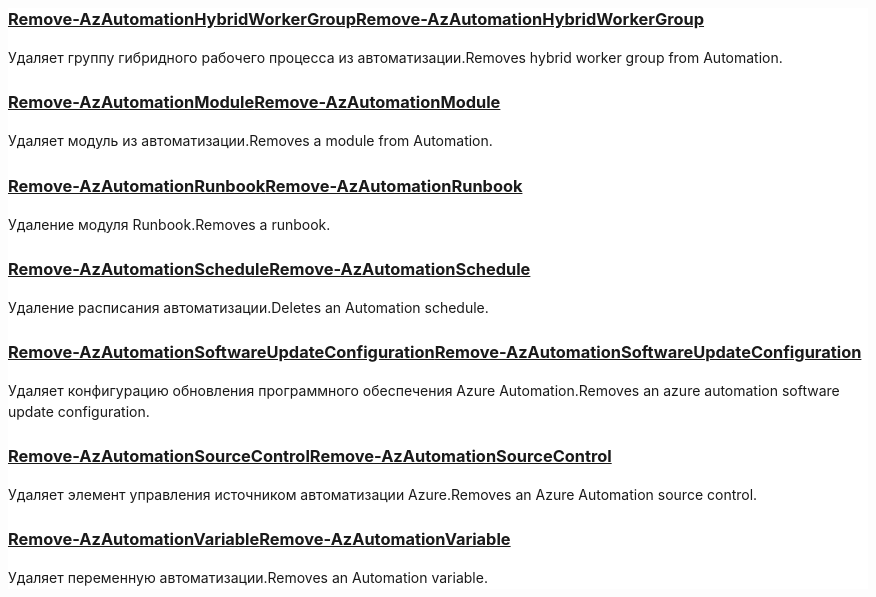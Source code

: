 ### [<span data-ttu-id="a31f6-221">Remove-AzAutomationHybridWorkerGroup</span><span class="sxs-lookup"><span data-stu-id="a31f6-221">Remove-AzAutomationHybridWorkerGroup</span></span>](Remove-AzAutomationHybridWorkerGroup.md)
<span data-ttu-id="a31f6-222">Удаляет группу гибридного рабочего процесса из автоматизации.</span><span class="sxs-lookup"><span data-stu-id="a31f6-222">Removes hybrid worker group from Automation.</span></span>

### [<span data-ttu-id="a31f6-223">Remove-AzAutomationModule</span><span class="sxs-lookup"><span data-stu-id="a31f6-223">Remove-AzAutomationModule</span></span>](Remove-AzAutomationModule.md)
<span data-ttu-id="a31f6-224">Удаляет модуль из автоматизации.</span><span class="sxs-lookup"><span data-stu-id="a31f6-224">Removes a module from Automation.</span></span>

### [<span data-ttu-id="a31f6-225">Remove-AzAutomationRunbook</span><span class="sxs-lookup"><span data-stu-id="a31f6-225">Remove-AzAutomationRunbook</span></span>](Remove-AzAutomationRunbook.md)
<span data-ttu-id="a31f6-226">Удаление модуля Runbook.</span><span class="sxs-lookup"><span data-stu-id="a31f6-226">Removes a runbook.</span></span>

### [<span data-ttu-id="a31f6-227">Remove-AzAutomationSchedule</span><span class="sxs-lookup"><span data-stu-id="a31f6-227">Remove-AzAutomationSchedule</span></span>](Remove-AzAutomationSchedule.md)
<span data-ttu-id="a31f6-228">Удаление расписания автоматизации.</span><span class="sxs-lookup"><span data-stu-id="a31f6-228">Deletes an Automation schedule.</span></span>

### [<span data-ttu-id="a31f6-229">Remove-AzAutomationSoftwareUpdateConfiguration</span><span class="sxs-lookup"><span data-stu-id="a31f6-229">Remove-AzAutomationSoftwareUpdateConfiguration</span></span>](Remove-AzAutomationSoftwareUpdateConfiguration.md)
<span data-ttu-id="a31f6-230">Удаляет конфигурацию обновления программного обеспечения Azure Automation.</span><span class="sxs-lookup"><span data-stu-id="a31f6-230">Removes an azure automation software update configuration.</span></span>

### [<span data-ttu-id="a31f6-231">Remove-AzAutomationSourceControl</span><span class="sxs-lookup"><span data-stu-id="a31f6-231">Remove-AzAutomationSourceControl</span></span>](Remove-AzAutomationSourceControl.md)
<span data-ttu-id="a31f6-232">Удаляет элемент управления источником автоматизации Azure.</span><span class="sxs-lookup"><span data-stu-id="a31f6-232">Removes an Azure Automation source control.</span></span>

### [<span data-ttu-id="a31f6-233">Remove-AzAutomationVariable</span><span class="sxs-lookup"><span data-stu-id="a31f6-233">Remove-AzAutomationVariable</span></span>](Remove-AzAutomationVariable.md)
<span data-ttu-id="a31f6-234">Удаляет переменную автоматизации.</span><span class="sxs-lookup"><span data-stu-id="a31f6-234">Removes an Automation variable.</span></span>
